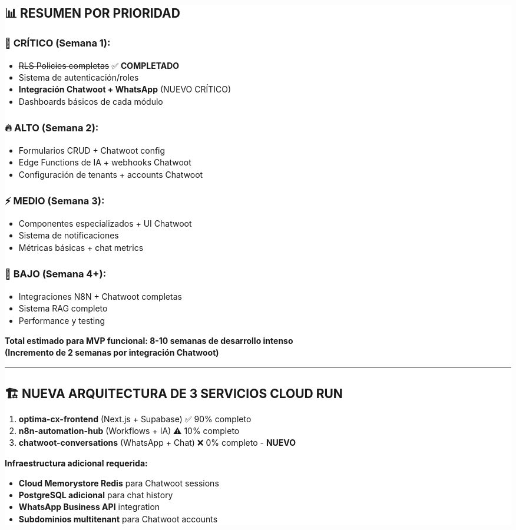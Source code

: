 
## 📊 RESUMEN POR PRIORIDAD

### 🚨 **CRÍTICO (Semana 1):** 
- ~~RLS Policies completas~~ ✅ **COMPLETADO**
- Sistema de autenticación/roles  
- **Integración Chatwoot + WhatsApp** (NUEVO CRÍTICO)
- Dashboards básicos de cada módulo

### 🔥 **ALTO (Semana 2):**
- Formularios CRUD + Chatwoot config
- Edge Functions de IA + webhooks Chatwoot
- Configuración de tenants + accounts Chatwoot

### ⚡ **MEDIO (Semana 3):**
- Componentes especializados + UI Chatwoot
- Sistema de notificaciones
- Métricas básicas + chat metrics

### 🎯 **BAJO (Semana 4+):**
- Integraciones N8N + Chatwoot completas
- Sistema RAG completo
- Performance y testing

**Total estimado para MVP funcional: 8-10 semanas de desarrollo intenso**  
**(Incremento de 2 semanas por integración Chatwoot)**

---

## 🏗️ **NUEVA ARQUITECTURA DE 3 SERVICIOS CLOUD RUN**

1. **optima-cx-frontend** (Next.js + Supabase) ✅ 90% completo
2. **n8n-automation-hub** (Workflows + IA) ⚠️ 10% completo  
3. **chatwoot-conversations** (WhatsApp + Chat) ❌ 0% completo - **NUEVO**

**Infraestructura adicional requerida:**
- **Cloud Memorystore Redis** para Chatwoot sessions
- **PostgreSQL adicional** para chat history
- **WhatsApp Business API** integration
- **Subdominios multitenant** para Chatwoot accounts